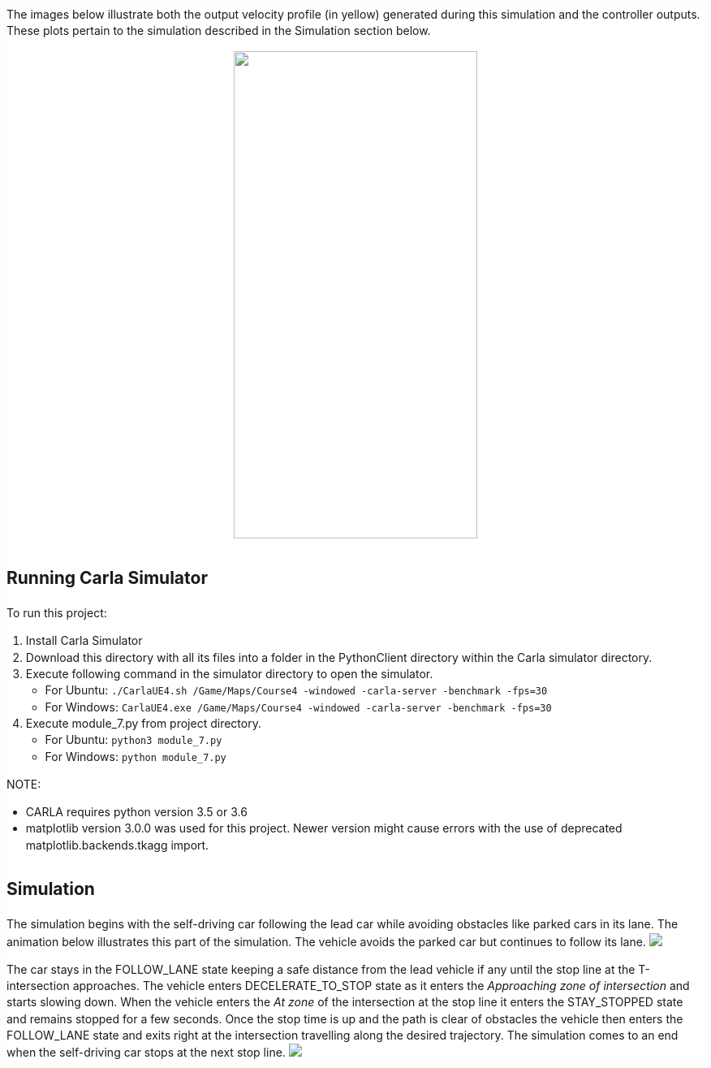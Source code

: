 The images below illustrate both the output velocity profile (in yellow) generated during this simulation and the controller outputs. These plots pertain to the simulation described in the Simulation section below.

 <p align="center"><img src='https://github.com/JagtapSagar/Motion-Planning-for-Self-Driving-Car/blob/main/Images/control_feedback.gif' width="300" height="600"></p>

Running Carla Simulator
---
To run this project:
1. Install Carla Simulator
2. Download this directory with all its files into a folder in the PythonClient directory within the Carla simulator directory.
3. Execute following command in the simulator directory to open the simulator.
   * For Ubuntu: `./CarlaUE4.sh /Game/Maps/Course4 -windowed -carla-server -benchmark -fps=30`
   * For Windows: `CarlaUE4.exe /Game/Maps/Course4 -windowed -carla-server -benchmark -fps=30`
4. Execute module_7.py from project directory.
   * For Ubuntu: `python3 module_7.py`
   * For Windows: `python module_7.py`

NOTE: 
* CARLA requires python version 3.5 or 3.6
* matplotlib version 3.0.0 was used for this project. Newer version might cause errors with the use of deprecated matplotlib.backends.tkagg import.



Simulation
---
The simulation begins with the self-driving car following the lead car while avoiding obstacles like parked cars in its lane. The animation below illustrates this part of the simulation. The vehicle avoids the parked car but continues to follow its lane.
<img src='https://github.com/JagtapSagar/Motion-Planning-for-Self-Driving-Car/blob/main/Images/CARLA_obstacle-avoidance_and_follow_lane.gif'>

The car stays in the FOLLOW_LANE state keeping a safe distance from the lead vehicle if any until the stop line at the T-intersection approaches. The vehicle enters DECELERATE_TO_STOP state as it enters the *Approaching zone of intersection* and starts slowing down. When the vehicle enters the *At zone* of the intersection at the stop line it enters the STAY_STOPPED state and remains stopped for a few seconds. Once the stop time is up and the path is clear of obstacles the vehicle then enters the FOLLOW_LANE state and exits right at the intersection travelling along the desired trajectory. The simulation comes to an end when the self-driving car stops at the next stop line.
<img src='https://github.com/JagtapSagar/Motion-Planning-for-Self-Driving-Car/blob/main/Images/CARLA_intersection.gif'>



